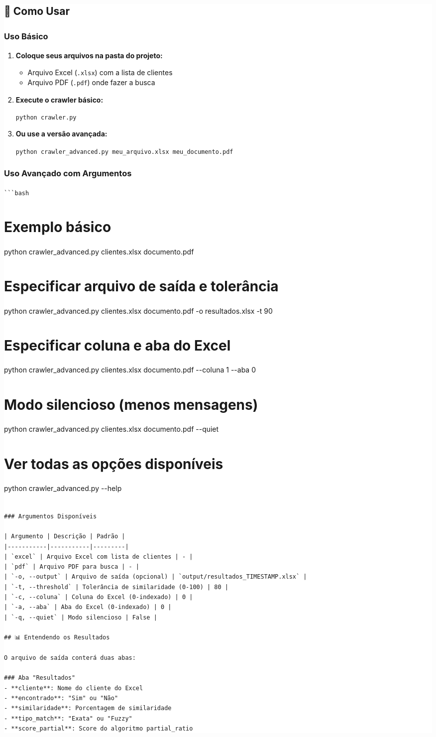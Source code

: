 ## 🎯 Como Usar

### Uso Básico

1. **Coloque seus arquivos na pasta do projeto:**
   - Arquivo Excel (`.xlsx`) com a lista de clientes
   - Arquivo PDF (`.pdf`) onde fazer a busca

2. **Execute o crawler básico:**
   ```bash
   python crawler.py
   ```

3. **Ou use a versão avançada:**
   ```bash
   python crawler_advanced.py meu_arquivo.xlsx meu_documento.pdf
   ```

### Uso Avançado com Argumentos

    ```bash
# Exemplo básico
python crawler_advanced.py clientes.xlsx documento.pdf

# Especificar arquivo de saída e tolerância
python crawler_advanced.py clientes.xlsx documento.pdf -o resultados.xlsx -t 90

# Especificar coluna e aba do Excel
python crawler_advanced.py clientes.xlsx documento.pdf --coluna 1 --aba 0

# Modo silencioso (menos mensagens)
python crawler_advanced.py clientes.xlsx documento.pdf --quiet

# Ver todas as opções disponíveis
python crawler_advanced.py --help
```

### Argumentos Disponíveis

| Argumento | Descrição | Padrão |
|-----------|-----------|---------|
| `excel` | Arquivo Excel com lista de clientes | - |
| `pdf` | Arquivo PDF para busca | - |
| `-o, --output` | Arquivo de saída (opcional) | `output/resultados_TIMESTAMP.xlsx` |
| `-t, --threshold` | Tolerância de similaridade (0-100) | 80 |
| `-c, --coluna` | Coluna do Excel (0-indexado) | 0 |
| `-a, --aba` | Aba do Excel (0-indexado) | 0 |
| `-q, --quiet` | Modo silencioso | False |

## 📊 Entendendo os Resultados

O arquivo de saída conterá duas abas:

### Aba "Resultados"
- **cliente**: Nome do cliente do Excel
- **encontrado**: "Sim" ou "Não"
- **similaridade**: Porcentagem de similaridade
- **tipo_match**: "Exata" ou "Fuzzy"
- **score_partial**: Score do algoritmo partial_ratio
```